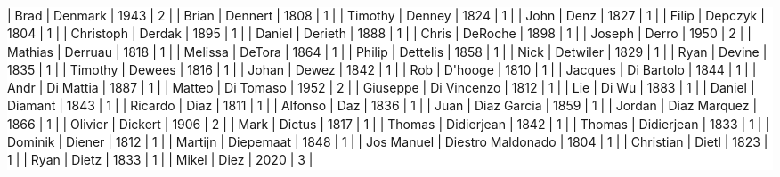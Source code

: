 | Brad | Denmark | 1943 | 2 |
| Brian | Dennert | 1808 | 1 |
| Timothy | Denney | 1824 | 1 |
| John | Denz | 1827 | 1 |
| Filip | Depczyk | 1804 | 1 |
| Christoph | Derdak | 1895 | 1 |
| Daniel | Derieth | 1888 | 1 |
| Chris | DeRoche | 1898 | 1 |
| Joseph | Derro | 1950 | 2 |
| Mathias | Derruau | 1818 | 1 |
| Melissa | DeTora | 1864 | 1 |
| Philip | Dettelis | 1858 | 1 |
| Nick | Detwiler | 1829 | 1 |
| Ryan | Devine | 1835 | 1 |
| Timothy | Dewees | 1816 | 1 |
| Johan | Dewez | 1842 | 1 |
| Rob | D'hooge | 1810 | 1 |
| Jacques | Di Bartolo | 1844 | 1 |
| Andr | Di Mattia | 1887 | 1 |
| Matteo | Di Tomaso | 1952 | 2 |
| Giuseppe | Di Vincenzo | 1812 | 1 |
| Lie | Di Wu | 1883 | 1 |
| Daniel | Diamant | 1843 | 1 |
| Ricardo | Diaz | 1811 | 1 |
| Alfonso | Daz | 1836 | 1 |
| Juan | Diaz Garcia | 1859 | 1 |
| Jordan | Diaz Marquez | 1866 | 1 |
| Olivier | Dickert | 1906 | 2 |
| Mark | Dictus | 1817 | 1 |
| Thomas | Didierjean | 1842 | 1 |
| Thomas | Didierjean | 1833 | 1 |
| Dominik | Diener | 1812 | 1 |
| Martijn | Diepemaat | 1848 | 1 |
| Jos Manuel | Diestro Maldonado | 1804 | 1 |
| Christian | Dietl | 1823 | 1 |
| Ryan | Dietz | 1833 | 1 |
| Mikel | Diez | 2020 | 3 |